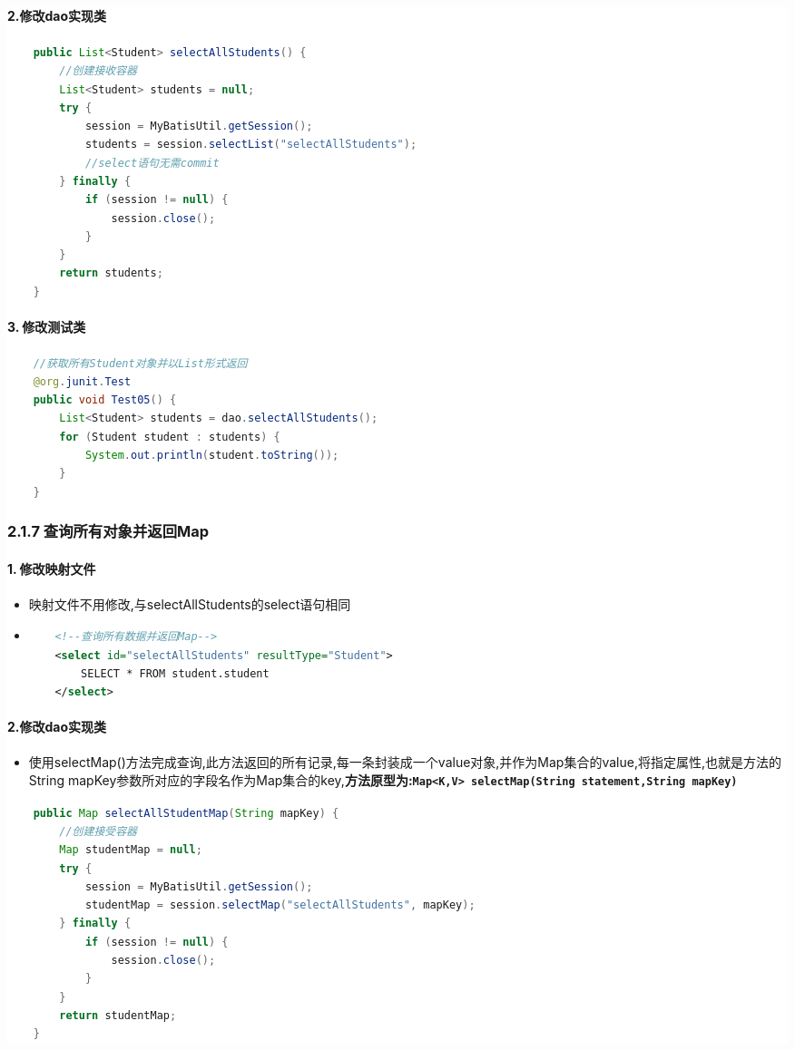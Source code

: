 #### 2.修改dao实现类

```java
    public List<Student> selectAllStudents() {
        //创建接收容器
        List<Student> students = null;
        try {
            session = MyBatisUtil.getSession();
            students = session.selectList("selectAllStudents");
            //select语句无需commit
        } finally {
            if (session != null) {
                session.close();
            }
        }
        return students;
    }

```

#### 3. 修改测试类

```java
    //获取所有Student对象并以List形式返回
    @org.junit.Test
    public void Test05() {
        List<Student> students = dao.selectAllStudents();
        for (Student student : students) {
            System.out.println(student.toString());
        }
    }
```

### 2.1.7 查询所有对象并返回Map

#### 1. 修改映射文件

-   映射文件不用修改,与selectAllStudents的select语句相同

-   ```xml
        <!--查询所有数据并返回Map-->
        <select id="selectAllStudents" resultType="Student">
            SELECT * FROM student.student
        </select>
    ```

#### 2.修改dao实现类

-   使用selectMap()方法完成查询,此方法返回的所有记录,每一条封装成一个value对象,并作为Map集合的value,将指定属性,也就是方法的String mapKey参数所对应的字段名作为Map集合的key,**方法原型为:`Map<K,V> selectMap(String statement,String mapKey)`**

```java
    public Map selectAllStudentMap(String mapKey) {
        //创建接受容器
        Map studentMap = null;
        try {
            session = MyBatisUtil.getSession();
            studentMap = session.selectMap("selectAllStudents", mapKey);
        } finally {
            if (session != null) {
                session.close();
            }
        }
        return studentMap;
    }
```
